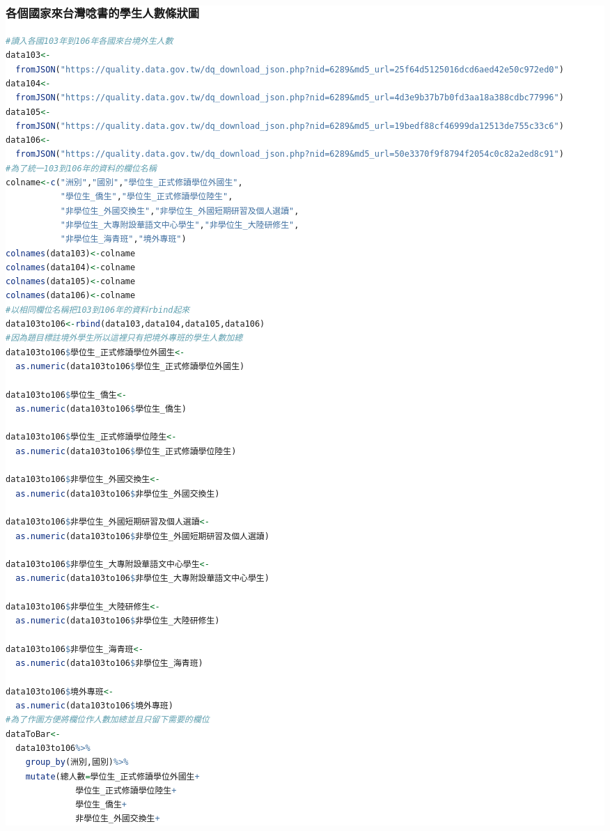 ### 各個國家來台灣唸書的學生人數條狀圖

``` r
#讀入各國103年到106年各國來台境外生人數
data103<-
  fromJSON("https://quality.data.gov.tw/dq_download_json.php?nid=6289&md5_url=25f64d5125016dcd6aed42e50c972ed0")
data104<-
  fromJSON("https://quality.data.gov.tw/dq_download_json.php?nid=6289&md5_url=4d3e9b37b7b0fd3aa18a388cdbc77996")
data105<-
  fromJSON("https://quality.data.gov.tw/dq_download_json.php?nid=6289&md5_url=19bedf88cf46999da12513de755c33c6")
data106<-
  fromJSON("https://quality.data.gov.tw/dq_download_json.php?nid=6289&md5_url=50e3370f9f8794f2054c0c82a2ed8c91")
#為了統一103到106年的資料的欄位名稱
colname<-c("洲別","國別","學位生_正式修讀學位外國生",
           "學位生_僑生","學位生_正式修讀學位陸生",
           "非學位生_外國交換生","非學位生_外國短期研習及個人選讀",
           "非學位生_大專附設華語文中心學生","非學位生_大陸研修生",
           "非學位生_海青班","境外專班")
colnames(data103)<-colname
colnames(data104)<-colname
colnames(data105)<-colname
colnames(data106)<-colname
#以相同欄位名稱把103到106年的資料rbind起來
data103to106<-rbind(data103,data104,data105,data106)
#因為題目標註境外學生所以這裡只有把境外專班的學生人數加總
data103to106$學位生_正式修讀學位外國生<-
  as.numeric(data103to106$學位生_正式修讀學位外國生)

data103to106$學位生_僑生<-
  as.numeric(data103to106$學位生_僑生)

data103to106$學位生_正式修讀學位陸生<-
  as.numeric(data103to106$學位生_正式修讀學位陸生)

data103to106$非學位生_外國交換生<-
  as.numeric(data103to106$非學位生_外國交換生)

data103to106$非學位生_外國短期研習及個人選讀<-
  as.numeric(data103to106$非學位生_外國短期研習及個人選讀)

data103to106$非學位生_大專附設華語文中心學生<-
  as.numeric(data103to106$非學位生_大專附設華語文中心學生)

data103to106$非學位生_大陸研修生<-
  as.numeric(data103to106$非學位生_大陸研修生)

data103to106$非學位生_海青班<-
  as.numeric(data103to106$非學位生_海青班)

data103to106$境外專班<-
  as.numeric(data103to106$境外專班)
#為了作圖方便將欄位作人數加總並且只留下需要的欄位
dataToBar<-
  data103to106%>%
    group_by(洲別,國別)%>%
    mutate(總人數=學位生_正式修讀學位外國生+
              學位生_正式修讀學位陸生+
              學位生_僑生+
              非學位生_外國交換生+
```